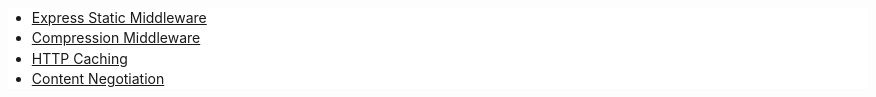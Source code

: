 - [Express Static Middleware](https://expressjs.com/en/starter/static-files.html)
- [Compression Middleware](https://github.com/expressjs/compression)
- [HTTP Caching](https://developer.mozilla.org/en-US/docs/Web/HTTP/Caching)
- [Content Negotiation](https://developer.mozilla.org/en-US/docs/Web/HTTP/Content_negotiation)
